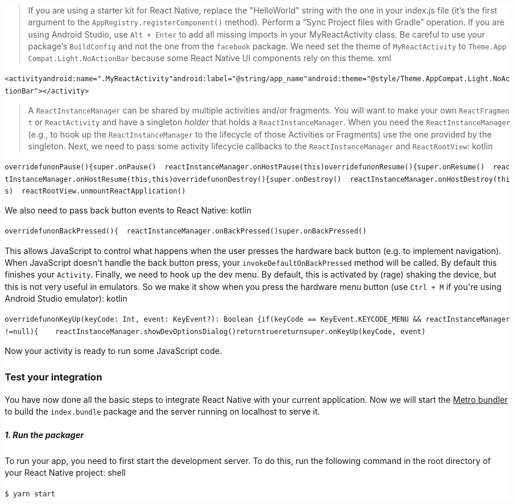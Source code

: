 > If you are using a starter kit for React Native, replace the "HelloWorld" string with the one in your index.js file (it’s the first argument to the `AppRegistry.registerComponent()` method).
Perform a “Sync Project files with Gradle” operation.
If you are using Android Studio, use `Alt + Enter` to add all missing imports in your MyReactActivity class. Be careful to use your package’s `BuildConfig` and not the one from the `facebook` package.
We need set the theme of `MyReactActivity` to `Theme.AppCompat.Light.NoActionBar` because some React Native UI components rely on this theme.
xml
```
<activityandroid:name=".MyReactActivity"android:label="@string/app_name"android:theme="@style/Theme.AppCompat.Light.NoActionBar"></activity>
```

> A `ReactInstanceManager` can be shared by multiple activities and/or fragments. You will want to make your own `ReactFragment` or `ReactActivity` and have a singleton _holder_ that holds a `ReactInstanceManager`. When you need the `ReactInstanceManager` (e.g., to hook up the `ReactInstanceManager` to the lifecycle of those Activities or Fragments) use the one provided by the singleton.
Next, we need to pass some activity lifecycle callbacks to the `ReactInstanceManager` and `ReactRootView`:
kotlin
```
overridefunonPause(){super.onPause()  reactInstanceManager.onHostPause(this)overridefunonResume(){super.onResume()  reactInstanceManager.onHostResume(this,this)overridefunonDestroy(){super.onDestroy()  reactInstanceManager.onHostDestroy(this)  reactRootView.unmountReactApplication()
```

We also need to pass back button events to React Native:
kotlin
```
overridefunonBackPressed(){  reactInstanceManager.onBackPressed()super.onBackPressed()
```

This allows JavaScript to control what happens when the user presses the hardware back button (e.g. to implement navigation). When JavaScript doesn't handle the back button press, your `invokeDefaultOnBackPressed` method will be called. By default this finishes your `Activity`.
Finally, we need to hook up the dev menu. By default, this is activated by (rage) shaking the device, but this is not very useful in emulators. So we make it show when you press the hardware menu button (use `Ctrl + M` if you're using Android Studio emulator):
kotlin
```
overridefunonKeyUp(keyCode: Int, event: KeyEvent?): Boolean {if(keyCode == KeyEvent.KEYCODE_MENU && reactInstanceManager !=null){    reactInstanceManager.showDevOptionsDialog()returntruereturnsuper.onKeyUp(keyCode, event)
```

Now your activity is ready to run some JavaScript code.
### Test your integration[​](https://reactnative.dev/docs/0.70/integration-with-existing-apps#test-your-integration "Direct link to Test your integration")
You have now done all the basic steps to integrate React Native with your current application. Now we will start the [Metro bundler](https://metrobundler.dev/) to build the `index.bundle` package and the server running on localhost to serve it.
##### 1. Run the packager[​](https://reactnative.dev/docs/0.70/integration-with-existing-apps#1-run-the-packager "Direct link to 1. Run the packager")
To run your app, you need to first start the development server. To do this, run the following command in the root directory of your React Native project:
shell
```
$ yarn start
```
